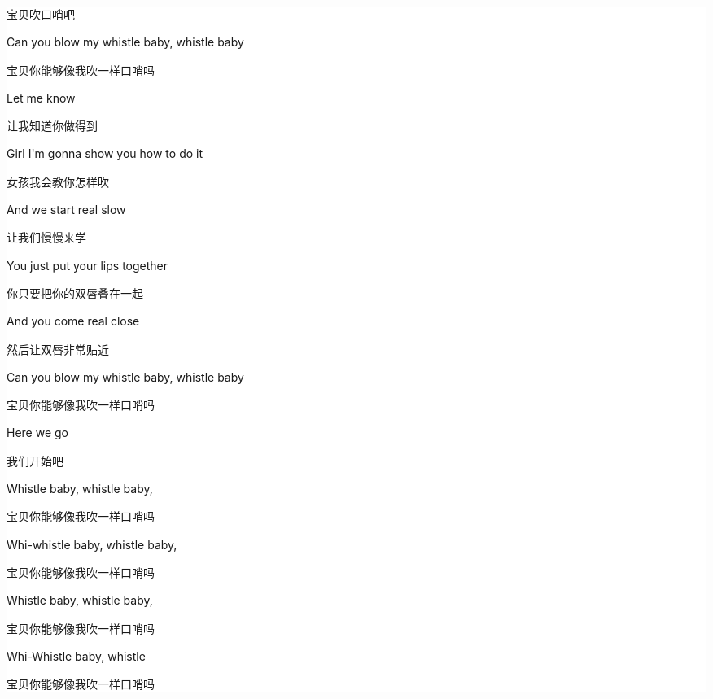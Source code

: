 宝贝吹口哨吧

Can you blow my whistle baby, whistle baby

宝贝你能够像我吹一样口哨吗

Let me know

让我知道你做得到

Girl I'm gonna show you how to do it

女孩我会教你怎样吹

And we start real slow

让我们慢慢来学

You just put your lips together

你只要把你的双唇叠在一起

And you come real close

然后让双唇非常贴近

Can you blow my whistle baby, whistle baby

宝贝你能够像我吹一样口哨吗

Here we go

我们开始吧

Whistle baby, whistle baby,

宝贝你能够像我吹一样口哨吗

Whi-whistle baby, whistle baby,

宝贝你能够像我吹一样口哨吗

Whistle baby, whistle baby,

宝贝你能够像我吹一样口哨吗

Whi-Whistle baby, whistle

宝贝你能够像我吹一样口哨吗

